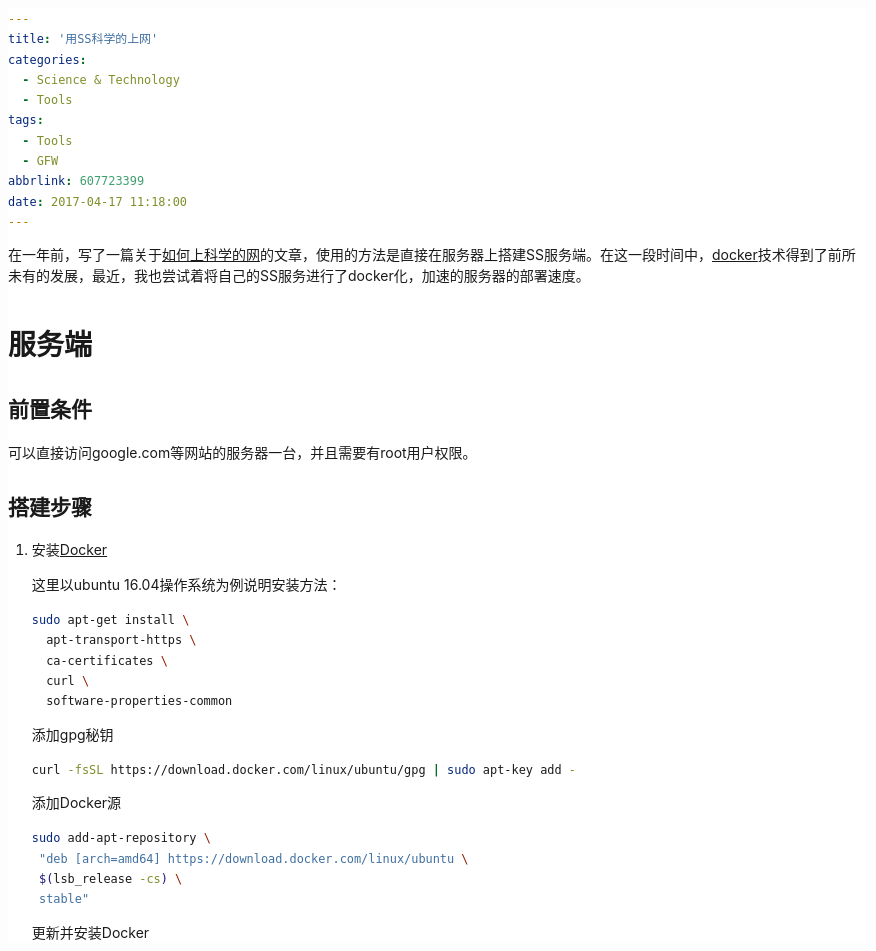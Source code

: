 ```yaml
---
title: '用SS科学的上网'
categories:
  - Science & Technology
  - Tools
tags:
  - Tools
  - GFW
abbrlink: 607723399
date: 2017-04-17 11:18:00
---
```


在一年前，写了一篇关于[如何上科学的网](../../posts/3049455864.html)的文章，使用的方法是直接在服务器上搭建SS服务端。在这一段时间中，[docker](https://www.docker.com/)技术得到了前所未有的发展，最近，我也尝试着将自己的SS服务进行了docker化，加速的服务器的部署速度。



# 服务端

## 前置条件

可以直接访问google.com等网站的服务器一台，并且需要有root用户权限。

## 搭建步骤

1. 安装[Docker](https://www.docker.com)

   这里以ubuntu 16.04操作系统为例说明安装方法：

   ```bash
   sudo apt-get install \
     apt-transport-https \
     ca-certificates \
     curl \
     software-properties-common
   ```

   添加gpg秘钥

   ```bash
   curl -fsSL https://download.docker.com/linux/ubuntu/gpg | sudo apt-key add -
   ```

   添加Docker源

   ```bash
   sudo add-apt-repository \
    "deb [arch=amd64] https://download.docker.com/linux/ubuntu \
    $(lsb_release -cs) \
    stable"
   ```

   更新并安装Docker
